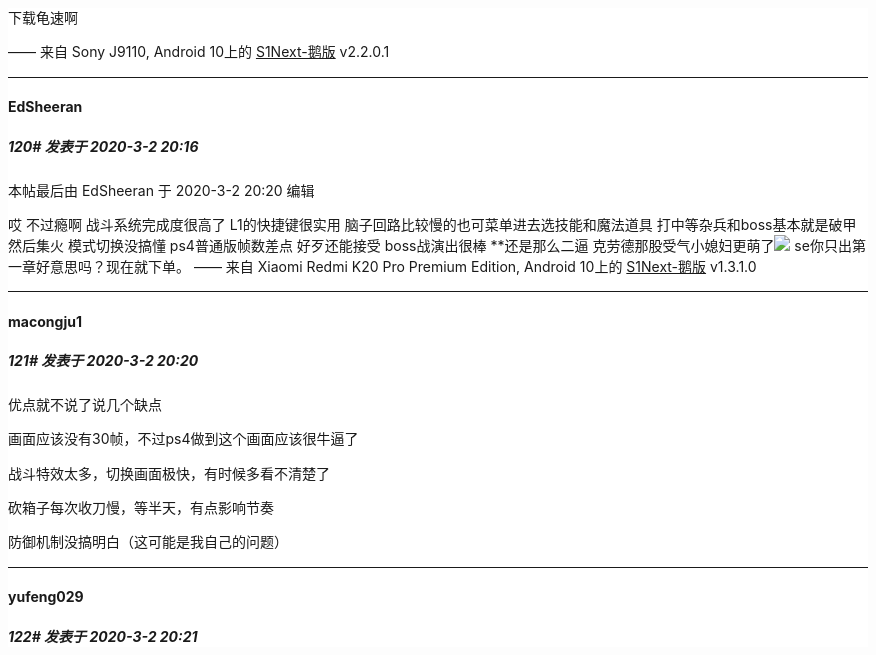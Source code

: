 

下载龟速啊

—— 来自 Sony J9110, Android 10上的 [S1Next-鹅版](https://github.com/ykrank/S1-Next/releases) v2.2.0.1







-----

####  EdSheeran  
##### 120#       发表于 2020-3-2 20:16



 本帖最后由 EdSheeran 于 2020-3-2 20:20 编辑 

哎 不过瘾啊 
战斗系统完成度很高了
L1的快捷键很实用 脑子回路比较慢的也可菜单进去选技能和魔法道具 打中等杂兵和boss基本就是破甲然后集火
模式切换没搞懂
 ps4普通版帧数差点 好歹还能接受 boss战演出很棒 
**还是那么二逼 克劳德那股受气小媳妇更萌了<img src="https://static.saraba1st.com/image/smiley/face2017/039.png" referrerpolicy="no-referrer">
se你只出第一章好意思吗？现在就下单。
—— 来自 Xiaomi Redmi K20 Pro Premium Edition, Android 10上的 [S1Next-鹅版](https://github.com/ykrank/S1-Next/releases) v1.3.1.0







-----

####  macongju1  
##### 121#       发表于 2020-3-2 20:20




优点就不说了说几个缺点


画面应该没有30帧，不过ps4做到这个画面应该很牛逼了

战斗特效太多，切换画面极快，有时候多看不清楚了

砍箱子每次收刀慢，等半天，有点影响节奏

防御机制没搞明白（这可能是我自己的问题）







-----

####  yufeng029  
##### 122#       发表于 2020-3-2 20:21

